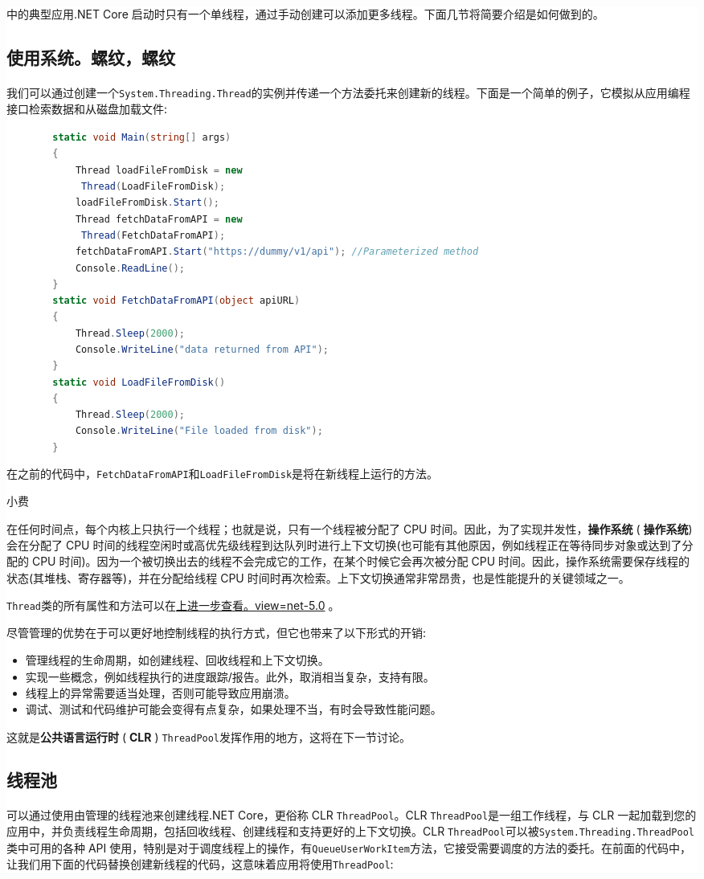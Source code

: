 中的典型应用.NET Core 启动时只有一个单线程，通过手动创建可以添加更多线程。下面几节将简要介绍是如何做到的。

## 使用系统。螺纹，螺纹

我们可以通过创建一个`System.Threading.Thread`的实例并传递一个方法委托来创建新的线程。下面是一个简单的例子，它模拟从应用编程接口检索数据和从磁盘加载文件:

```cs
        static void Main(string[] args)
        {
            Thread loadFileFromDisk = new 
             Thread(LoadFileFromDisk);
            loadFileFromDisk.Start();
            Thread fetchDataFromAPI = new 
             Thread(FetchDataFromAPI);
            fetchDataFromAPI.Start("https://dummy/v1/api"); //Parameterized method
            Console.ReadLine();
        }
        static void FetchDataFromAPI(object apiURL)
        {
            Thread.Sleep(2000);
            Console.WriteLine("data returned from API");
        }
        static void LoadFileFromDisk()
        {
            Thread.Sleep(2000);
            Console.WriteLine("File loaded from disk");
        }
```

在之前的代码中，`FetchDataFromAPI`和`LoadFileFromDisk`是将在新线程上运行的方法。

小费

在任何时间点，每个内核上只执行一个线程；也就是说，只有一个线程被分配了 CPU 时间。因此，为了实现并发性，**操作系统** ( **操作系统**)会在分配了 CPU 时间的线程空闲时或高优先级线程到达队列时进行上下文切换(也可能有其他原因，例如线程正在等待同步对象或达到了分配的 CPU 时间)。因为一个被切换出去的线程不会完成它的工作，在某个时候它会再次被分配 CPU 时间。因此，操作系统需要保存线程的状态(其堆栈、寄存器等)，并在分配给线程 CPU 时间时再次检索。上下文切换通常非常昂贵，也是性能提升的关键领域之一。

`Thread`类的所有属性和方法可以在[上进一步查看。view=net-5.0](https://docs.microsoft.com/en-us/dotnet/api/system.threading.thread?view=net-5.0) 。

尽管管理的优势在于可以更好地控制线程的执行方式，但它也带来了以下形式的开销:

*   管理线程的生命周期，如创建线程、回收线程和上下文切换。
*   实现一些概念，例如线程执行的进度跟踪/报告。此外，取消相当复杂，支持有限。
*   线程上的异常需要适当处理，否则可能导致应用崩溃。
*   调试、测试和代码维护可能会变得有点复杂，如果处理不当，有时会导致性能问题。

这就是**公共语言运行时** ( **CLR** ) `ThreadPool`发挥作用的地方，这将在下一节讨论。

## 线程池

可以通过使用由管理的线程池来创建线程.NET Core，更俗称 CLR `ThreadPool`。CLR `ThreadPool`是一组工作线程，与 CLR 一起加载到您的应用中，并负责线程生命周期，包括回收线程、创建线程和支持更好的上下文切换。CLR `ThreadPool`可以被`System.Threading.ThreadPool`类中可用的各种 API 使用，特别是对于调度线程上的操作，有`QueueUserWorkItem`方法，它接受需要调度的方法的委托。在前面的代码中，让我们用下面的代码替换创建新线程的代码，这意味着应用将使用`ThreadPool`:
